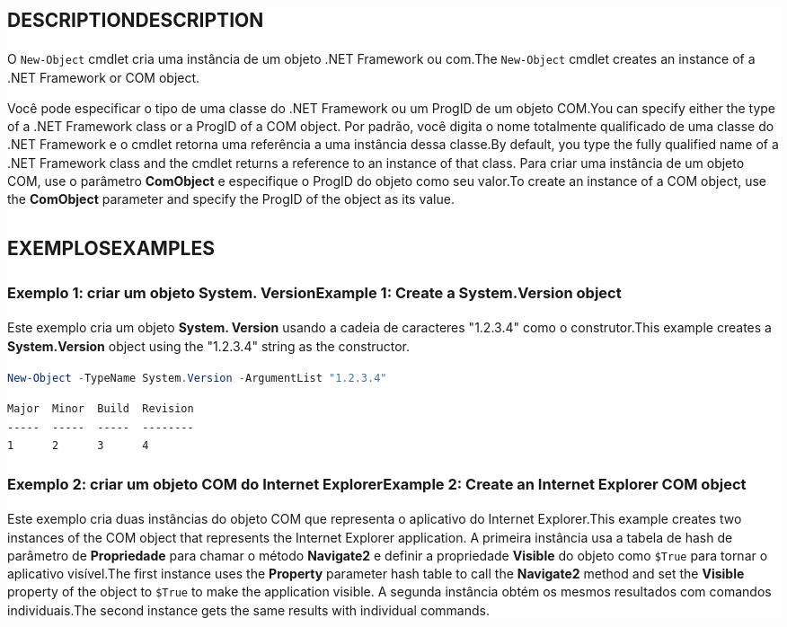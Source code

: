 ## <span data-ttu-id="efcab-109">DESCRIPTION</span><span class="sxs-lookup"><span data-stu-id="efcab-109">DESCRIPTION</span></span>

<span data-ttu-id="efcab-110">O `New-Object` cmdlet cria uma instância de um objeto .NET Framework ou com.</span><span class="sxs-lookup"><span data-stu-id="efcab-110">The `New-Object` cmdlet creates an instance of a .NET Framework or COM object.</span></span>

<span data-ttu-id="efcab-111">Você pode especificar o tipo de uma classe do .NET Framework ou um ProgID de um objeto COM.</span><span class="sxs-lookup"><span data-stu-id="efcab-111">You can specify either the type of a .NET Framework class or a ProgID of a COM object.</span></span> <span data-ttu-id="efcab-112">Por padrão, você digita o nome totalmente qualificado de uma classe do .NET Framework e o cmdlet retorna uma referência a uma instância dessa classe.</span><span class="sxs-lookup"><span data-stu-id="efcab-112">By default, you type the fully qualified name of a .NET Framework class and the cmdlet returns a reference to an instance of that class.</span></span> <span data-ttu-id="efcab-113">Para criar uma instância de um objeto COM, use o parâmetro **ComObject** e especifique o ProgID do objeto como seu valor.</span><span class="sxs-lookup"><span data-stu-id="efcab-113">To create an instance of a COM object, use the **ComObject** parameter and specify the ProgID of the object as its value.</span></span>

## <span data-ttu-id="efcab-114">EXEMPLOS</span><span class="sxs-lookup"><span data-stu-id="efcab-114">EXAMPLES</span></span>

### <span data-ttu-id="efcab-115">Exemplo 1: criar um objeto System. Version</span><span class="sxs-lookup"><span data-stu-id="efcab-115">Example 1: Create a System.Version object</span></span>

<span data-ttu-id="efcab-116">Este exemplo cria um objeto **System. Version** usando a cadeia de caracteres "1.2.3.4" como o construtor.</span><span class="sxs-lookup"><span data-stu-id="efcab-116">This example creates a **System.Version** object using the "1.2.3.4" string as the constructor.</span></span>

```powershell
New-Object -TypeName System.Version -ArgumentList "1.2.3.4"
```

```Output
Major  Minor  Build  Revision
-----  -----  -----  --------
1      2      3      4
```

### <span data-ttu-id="efcab-117">Exemplo 2: criar um objeto COM do Internet Explorer</span><span class="sxs-lookup"><span data-stu-id="efcab-117">Example 2: Create an Internet Explorer COM object</span></span>

<span data-ttu-id="efcab-118">Este exemplo cria duas instâncias do objeto COM que representa o aplicativo do Internet Explorer.</span><span class="sxs-lookup"><span data-stu-id="efcab-118">This example creates two instances of the COM object that represents the Internet Explorer application.</span></span> <span data-ttu-id="efcab-119">A primeira instância usa a tabela de hash de parâmetro de **Propriedade** para chamar o método **Navigate2** e definir a propriedade **Visible** do objeto como `$True` para tornar o aplicativo visível.</span><span class="sxs-lookup"><span data-stu-id="efcab-119">The first instance uses the **Property** parameter hash table to call the **Navigate2** method and set the **Visible** property of the object to `$True` to make the application visible.</span></span>
<span data-ttu-id="efcab-120">A segunda instância obtém os mesmos resultados com comandos individuais.</span><span class="sxs-lookup"><span data-stu-id="efcab-120">The second instance gets the same results with individual commands.</span></span>
